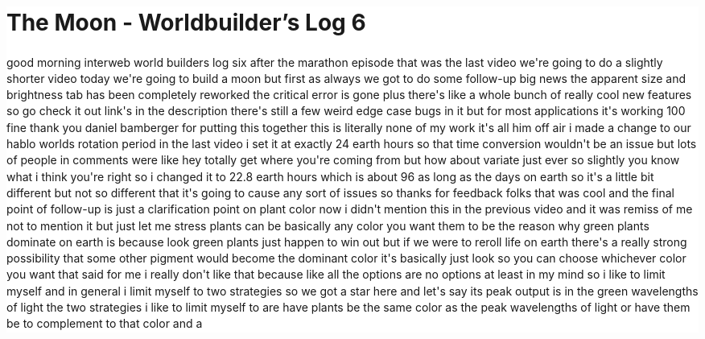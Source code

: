 # The Moon - Worldbuilder’s Log 6

good morning interweb world builders log
six
after the marathon episode that was the
last video
we're going to do a slightly shorter
video today we're going to build a moon
but first as always we got to do some
follow-up big news the apparent size and
brightness tab has been completely
reworked the critical error is gone plus
there's like a whole bunch of really
cool new features
so go check it out link's in the
description there's still a few weird
edge case bugs in it but for most
applications
it's working 100 fine thank you daniel
bamberger for putting this together this
is literally none of my work it's all
him off air i made a change to our hablo
worlds rotation period in the last video
i set it at exactly 24 earth hours
so that time conversion wouldn't be an
issue but lots of people in comments
were like hey totally get where you're
coming from but how about variate just
ever so slightly you know what i think
you're right so i changed it to 22.8
earth hours which is about 96 as long as
the days on earth
so it's a little bit different but not
so different that it's going to cause
any sort of issues so thanks for
feedback folks that was cool and the
final point of follow-up is just a
clarification point on plant color now i
didn't mention this in the previous
video and it was remiss of me not to
mention it but just let me stress plants
can be basically any color you want them
to be the reason why green plants
dominate on earth is because look green
plants just happen to win out but if we
were to reroll life on earth there's a
really strong possibility that some
other pigment would become the dominant
color
it's basically just look so you can
choose whichever color you want that
said for me i really don't like that
because like all the options are no
options at least in my mind so i like to
limit myself and in general i limit
myself to two strategies so we got a
star here and let's say its peak output
is in the green wavelengths of light the
two strategies i like to limit myself to
are have plants be the same color as the
peak wavelengths of light or have them
be to complement to that color and a